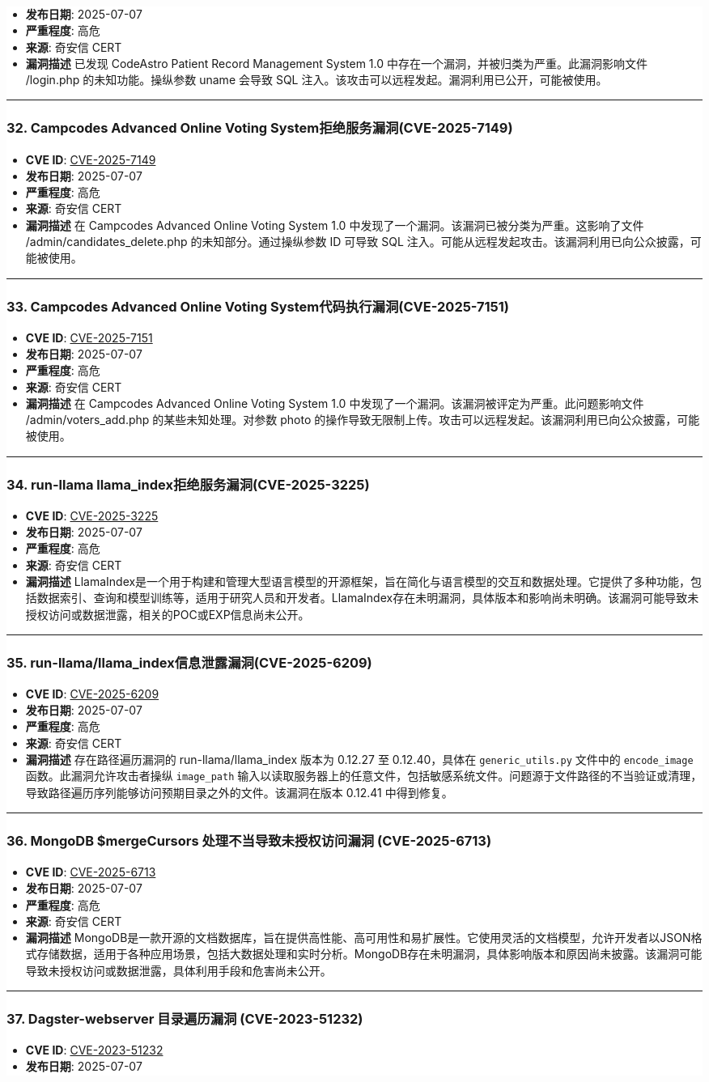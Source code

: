 - **发布日期**: 2025-07-07
- **严重程度**: 高危
- **来源**: 奇安信 CERT
- **漏洞描述**
已发现 CodeAstro Patient Record Management System 1.0 中存在一个漏洞，并被归类为严重。此漏洞影响文件 /login.php 的未知功能。操纵参数 uname 会导致 SQL 注入。该攻击可以远程发起。漏洞利用已公开，可能被使用。
---
### 32. Campcodes Advanced Online Voting System拒绝服务漏洞(CVE-2025-7149)
- **CVE ID**: [CVE-2025-7149](https://cve.mitre.org/cgi-bin/cvename.cgi?name=CVE-2025-7149)
- **发布日期**: 2025-07-07
- **严重程度**: 高危
- **来源**: 奇安信 CERT
- **漏洞描述**
在 Campcodes Advanced Online Voting System 1.0 中发现了一个漏洞。该漏洞已被分类为严重。这影响了文件 /admin/candidates_delete.php 的未知部分。通过操纵参数 ID 可导致 SQL 注入。可能从远程发起攻击。该漏洞利用已向公众披露，可能被使用。
---
### 33. Campcodes Advanced Online Voting System代码执行漏洞(CVE-2025-7151)
- **CVE ID**: [CVE-2025-7151](https://cve.mitre.org/cgi-bin/cvename.cgi?name=CVE-2025-7151)
- **发布日期**: 2025-07-07
- **严重程度**: 高危
- **来源**: 奇安信 CERT
- **漏洞描述**
在 Campcodes Advanced Online Voting System 1.0 中发现了一个漏洞。该漏洞被评定为严重。此问题影响文件 /admin/voters_add.php 的某些未知处理。对参数 photo 的操作导致无限制上传。攻击可以远程发起。该漏洞利用已向公众披露，可能被使用。
---
### 34. run-llama llama_index拒绝服务漏洞(CVE-2025-3225)
- **CVE ID**: [CVE-2025-3225](https://cve.mitre.org/cgi-bin/cvename.cgi?name=CVE-2025-3225)
- **发布日期**: 2025-07-07
- **严重程度**: 高危
- **来源**: 奇安信 CERT
- **漏洞描述**
LlamaIndex是一个用于构建和管理大型语言模型的开源框架，旨在简化与语言模型的交互和数据处理。它提供了多种功能，包括数据索引、查询和模型训练等，适用于研究人员和开发者。LlamaIndex存在未明漏洞，具体版本和影响尚未明确。该漏洞可能导致未授权访问或数据泄露，相关的POC或EXP信息尚未公开。
---
### 35. run-llama/llama_index信息泄露漏洞(CVE-2025-6209)
- **CVE ID**: [CVE-2025-6209](https://cve.mitre.org/cgi-bin/cvename.cgi?name=CVE-2025-6209)
- **发布日期**: 2025-07-07
- **严重程度**: 高危
- **来源**: 奇安信 CERT
- **漏洞描述**
存在路径遍历漏洞的 run-llama/llama_index 版本为 0.12.27 至 0.12.40，具体在 `generic_utils.py` 文件中的 `encode_image` 函数。此漏洞允许攻击者操纵 `image_path` 输入以读取服务器上的任意文件，包括敏感系统文件。问题源于文件路径的不当验证或清理，导致路径遍历序列能够访问预期目录之外的文件。该漏洞在版本 0.12.41 中得到修复。
---
### 36. MongoDB $mergeCursors 处理不当导致未授权访问漏洞 (CVE-2025-6713)
- **CVE ID**: [CVE-2025-6713](https://cve.mitre.org/cgi-bin/cvename.cgi?name=CVE-2025-6713)
- **发布日期**: 2025-07-07
- **严重程度**: 高危
- **来源**: 奇安信 CERT
- **漏洞描述**
MongoDB是一款开源的文档数据库，旨在提供高性能、高可用性和易扩展性。它使用灵活的文档模型，允许开发者以JSON格式存储数据，适用于各种应用场景，包括大数据处理和实时分析。MongoDB存在未明漏洞，具体影响版本和原因尚未披露。该漏洞可能导致未授权访问或数据泄露，具体利用手段和危害尚未公开。
---
### 37. Dagster-webserver 目录遍历漏洞 (CVE-2023-51232)
- **CVE ID**: [CVE-2023-51232](https://cve.mitre.org/cgi-bin/cvename.cgi?name=CVE-2023-51232)
- **发布日期**: 2025-07-07